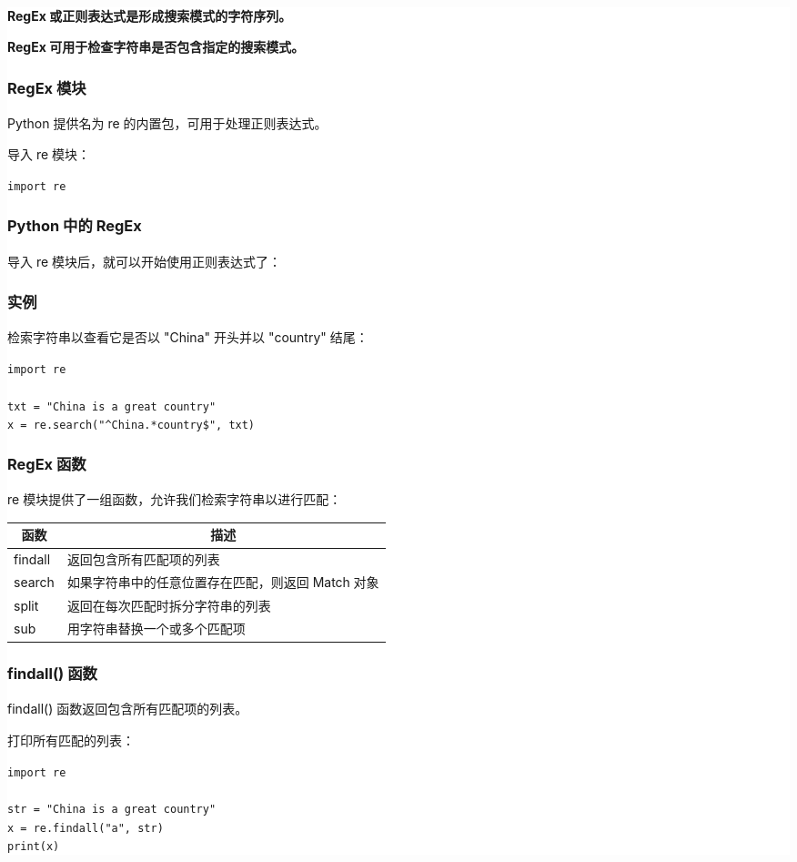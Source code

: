 **RegEx 或正则表达式是形成搜索模式的字符序列。**

**RegEx 可用于检查字符串是否包含指定的搜索模式。**

### RegEx 模块

Python 提供名为 re 的内置包，可用于处理正则表达式。

导入 re 模块：

```
import re
```

### Python 中的 RegEx

导入 re 模块后，就可以开始使用正则表达式了：

### 实例

检索字符串以查看它是否以 "China" 开头并以 "country" 结尾：

```
import re

txt = "China is a great country"
x = re.search("^China.*country$", txt)
```

### RegEx 函数

re 模块提供了一组函数，允许我们检索字符串以进行匹配：

| 函数    | 描述                                              |
|---------|---------------------------------------------------|
| findall | 返回包含所有匹配项的列表                          |
| search  | 如果字符串中的任意位置存在匹配，则返回 Match 对象 |
| split   | 返回在每次匹配时拆分字符串的列表                  |
| sub     | 用字符串替换一个或多个匹配项                      |

### findall() 函数

findall() 函数返回包含所有匹配项的列表。

打印所有匹配的列表：

```
import re

str = "China is a great country"
x = re.findall("a", str)
print(x)
```
